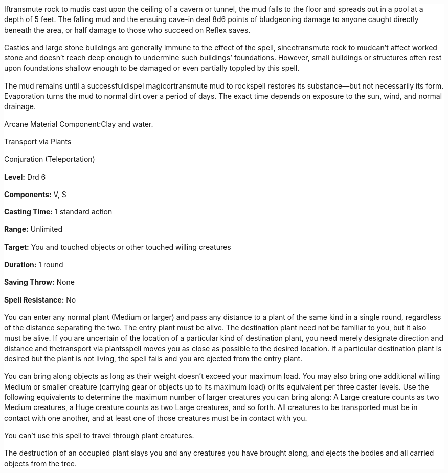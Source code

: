 Iftransmute rock to mudis cast upon the ceiling of a cavern or tunnel, the mud falls to the floor and spreads out in a pool at a depth of 5 feet. The falling mud and the ensuing cave-in deal 8d6 points of bludgeoning damage to anyone caught directly beneath the area, or half damage to those who succeed on Reflex saves.

Castles and large stone buildings are generally immune to the effect of the spell, sincetransmute rock to mudcan’t affect worked stone and doesn’t reach deep enough to undermine such buildings’ foundations. However, small buildings or structures often rest upon foundations shallow enough to be damaged or even partially toppled by this spell.

The mud remains until a successfuldispel magicortransmute mud to rockspell restores its substance—but not necessarily its form. Evaporation turns the mud to normal dirt over a period of days. The exact time depends on exposure to the sun, wind, and normal drainage.

Arcane Material Component:Clay and water.





Transport via Plants

Conjuration (Teleportation)

**Level:** Drd 6

**Components:** V, S

**Casting Time:** 1 standard action

**Range:** Unlimited

**Target:** You and touched objects or other touched willing creatures

**Duration:** 1 round

**Saving Throw:** None

**Spell Resistance:** No

You can enter any normal plant (Medium or larger) and pass any distance to a plant of the same kind in a single round, regardless of the distance separating the two. The entry plant must be alive. The destination plant need not be familiar to you, but it also must be alive. If you are uncertain of the location of a particular kind of destination plant, you need merely designate direction and distance and thetransport via plantsspell moves you as close as possible to the desired location. If a particular destination plant is desired but the plant is not living, the spell fails and you are ejected from the entry plant.

You can bring along objects as long as their weight doesn’t exceed your maximum load. You may also bring one additional willing Medium or smaller creature (carrying gear or objects up to its maximum load) or its equivalent per three caster levels. Use the following equivalents to determine the maximum number of larger creatures you can bring along: A Large creature counts as two Medium creatures, a Huge creature counts as two Large creatures, and so forth. All creatures to be transported must be in contact with one another, and at least one of those creatures must be in contact with you.

You can’t use this spell to travel through plant creatures.

The destruction of an occupied plant slays you and any creatures you have brought along, and ejects the bodies and all carried objects from the tree.

